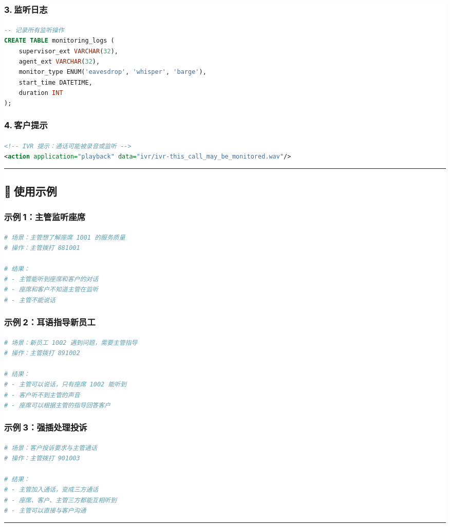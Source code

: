 ### 3. 监听日志
```sql
-- 记录所有监听操作
CREATE TABLE monitoring_logs (
    supervisor_ext VARCHAR(32),
    agent_ext VARCHAR(32),
    monitor_type ENUM('eavesdrop', 'whisper', 'barge'),
    start_time DATETIME,
    duration INT
);
```

### 4. 客户提示
```xml
<!-- IVR 提示：通话可能被录音或监听 -->
<action application="playback" data="ivr/ivr-this_call_may_be_monitored.wav"/>
```

---

## 📖 使用示例

### 示例 1：主管监听座席

```bash
# 场景：主管想了解座席 1001 的服务质量
# 操作：主管拨打 881001

# 结果：
# - 主管能听到座席和客户的对话
# - 座席和客户不知道主管在监听
# - 主管不能说话
```

### 示例 2：耳语指导新员工

```bash
# 场景：新员工 1002 遇到问题，需要主管指导
# 操作：主管拨打 891002

# 结果：
# - 主管可以说话，只有座席 1002 能听到
# - 客户听不到主管的声音
# - 座席可以根据主管的指导回答客户
```

### 示例 3：强插处理投诉

```bash
# 场景：客户投诉要求与主管通话
# 操作：主管拨打 901003

# 结果：
# - 主管加入通话，变成三方通话
# - 座席、客户、主管三方都能互相听到
# - 主管可以直接与客户沟通
```

---